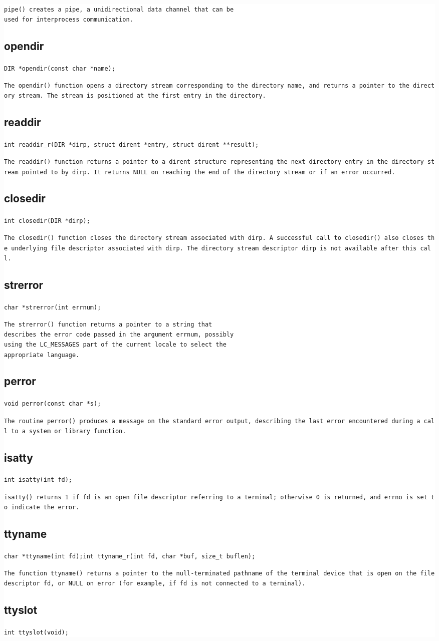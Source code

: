 	pipe() creates a pipe, a unidirectional data channel that can be
    used for interprocess communication. 
## opendir
`DIR *opendir(const char *name);`

	The opendir() function opens a directory stream corresponding to the directory name, and returns a pointer to the directory stream. The stream is positioned at the first entry in the directory. 
## readdir
`int readdir_r(DIR *dirp, struct dirent *entry, struct dirent **result);`

	The readdir() function returns a pointer to a dirent structure representing the next directory entry in the directory stream pointed to by dirp. It returns NULL on reaching the end of the directory stream or if an error occurred.
## closedir
`int closedir(DIR *dirp);`

	The closedir() function closes the directory stream associated with dirp. A successful call to closedir() also closes the underlying file descriptor associated with dirp. The directory stream descriptor dirp is not available after this call.
 
## strerror
`char *strerror(int errnum);`

	The strerror() function returns a pointer to a string that
	describes the error code passed in the argument errnum, possibly
	using the LC_MESSAGES part of the current locale to select the
	appropriate language. 
## perror
`void perror(const char *s);`

	The routine perror() produces a message on the standard error output, describing the last error encountered during a call to a system or library function. 
## isatty
`int isatty(int fd);`

	isatty() returns 1 if fd is an open file descriptor referring to a terminal; otherwise 0 is returned, and errno is set to indicate the error. 
## ttyname
`char *ttyname(int fd);int ttyname_r(int fd, char *buf, size_t buflen);`

	The function ttyname() returns a pointer to the null-terminated pathname of the terminal device that is open on the file descriptor fd, or NULL on error (for example, if fd is not connected to a terminal). 
## ttyslot
`int ttyslot(void);`
